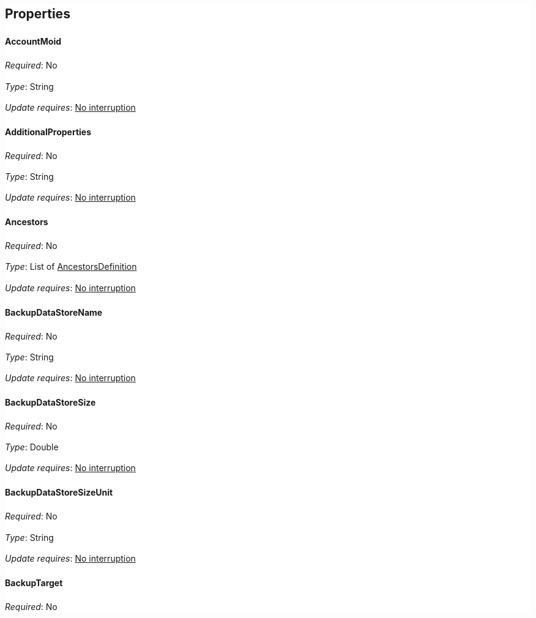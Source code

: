## Properties

#### AccountMoid

_Required_: No

_Type_: String

_Update requires_: [No interruption](https://docs.aws.amazon.com/AWSCloudFormation/latest/UserGuide/using-cfn-updating-stacks-update-behaviors.html#update-no-interrupt)

#### AdditionalProperties

_Required_: No

_Type_: String

_Update requires_: [No interruption](https://docs.aws.amazon.com/AWSCloudFormation/latest/UserGuide/using-cfn-updating-stacks-update-behaviors.html#update-no-interrupt)

#### Ancestors

_Required_: No

_Type_: List of <a href="ancestorsdefinition.md">AncestorsDefinition</a>

_Update requires_: [No interruption](https://docs.aws.amazon.com/AWSCloudFormation/latest/UserGuide/using-cfn-updating-stacks-update-behaviors.html#update-no-interrupt)

#### BackupDataStoreName

_Required_: No

_Type_: String

_Update requires_: [No interruption](https://docs.aws.amazon.com/AWSCloudFormation/latest/UserGuide/using-cfn-updating-stacks-update-behaviors.html#update-no-interrupt)

#### BackupDataStoreSize

_Required_: No

_Type_: Double

_Update requires_: [No interruption](https://docs.aws.amazon.com/AWSCloudFormation/latest/UserGuide/using-cfn-updating-stacks-update-behaviors.html#update-no-interrupt)

#### BackupDataStoreSizeUnit

_Required_: No

_Type_: String

_Update requires_: [No interruption](https://docs.aws.amazon.com/AWSCloudFormation/latest/UserGuide/using-cfn-updating-stacks-update-behaviors.html#update-no-interrupt)

#### BackupTarget

_Required_: No
